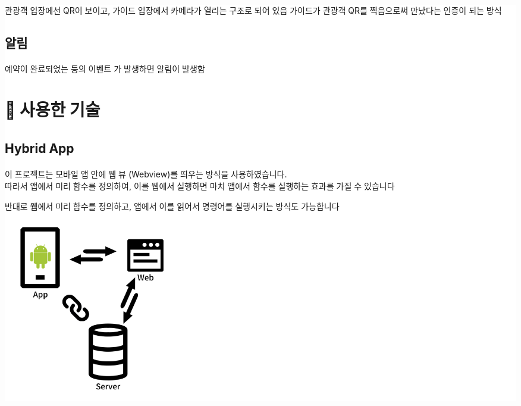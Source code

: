 관광객 입장에선 QR이 보이고, 가이드 입장에서 카메라가 열리는 구조로 되어 있음
가이드가 관광객 QR를 찍음으로써 만났다는 인증이 되는 방식

</center>

## 알림

예약이 완료되었는 등의 이벤트 가 발생하면 알림이 발생함

# 🔨 사용한 기술

## Hybrid App

이 프로젝트는 모바일 앱 안에 웹 뷰 (Webview)를 띄우는 방식을 사용하였습니다.  
따라서 앱에서 미리 함수를 정의하여, 이를 웹에서 실행하면 마치 앱에서 함수를 실행하는 효과를 가질 수 있습니다

반대로 웹에서 미리 함수를 정의하고, 앱에서 이를 읽어서 명령어를 실행시키는 방식도 가능합니다

<img src ="./READMEimg/HybridApp.png" style="width:300px">
